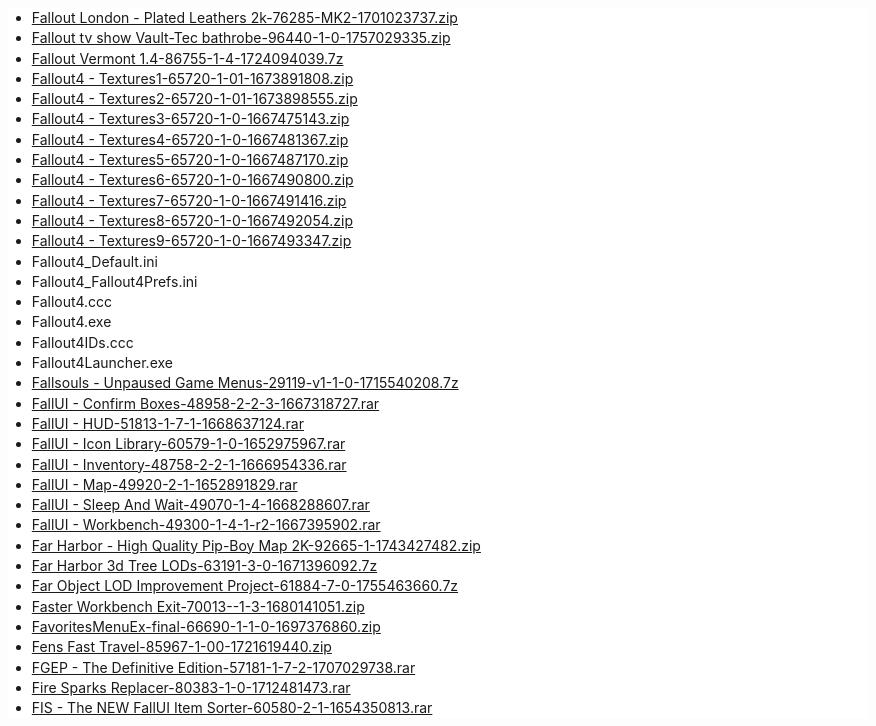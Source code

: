 *  [Fallout London - Plated Leathers 2k-76285-MK2-1701023737.zip](https://www.nexusmods.com/fallout4/mods/76285/?tab=files&file_id=295206)
*  [Fallout tv show Vault-Tec bathrobe-96440-1-0-1757029335.zip](https://www.nexusmods.com/fallout4/mods/96440/?tab=files&file_id=366658)
*  [Fallout Vermont 1.4-86755-1-4-1724094039.7z](https://www.nexusmods.com/fallout4/mods/86755/?tab=files&file_id=330868)
*  [Fallout4 - Textures1-65720-1-01-1673891808.zip](https://www.nexusmods.com/fallout4/mods/65720/?tab=files&file_id=263795)
*  [Fallout4 - Textures2-65720-1-01-1673898555.zip](https://www.nexusmods.com/fallout4/mods/65720/?tab=files&file_id=263809)
*  [Fallout4 - Textures3-65720-1-0-1667475143.zip](https://www.nexusmods.com/fallout4/mods/65720/?tab=files&file_id=255592)
*  [Fallout4 - Textures4-65720-1-0-1667481367.zip](https://www.nexusmods.com/fallout4/mods/65720/?tab=files&file_id=255603)
*  [Fallout4 - Textures5-65720-1-0-1667487170.zip](https://www.nexusmods.com/fallout4/mods/65720/?tab=files&file_id=255620)
*  [Fallout4 - Textures6-65720-1-0-1667490800.zip](https://www.nexusmods.com/fallout4/mods/65720/?tab=files&file_id=255630)
*  [Fallout4 - Textures7-65720-1-0-1667491416.zip](https://www.nexusmods.com/fallout4/mods/65720/?tab=files&file_id=255631)
*  [Fallout4 - Textures8-65720-1-0-1667492054.zip](https://www.nexusmods.com/fallout4/mods/65720/?tab=files&file_id=255634)
*  [Fallout4 - Textures9-65720-1-0-1667493347.zip](https://www.nexusmods.com/fallout4/mods/65720/?tab=files&file_id=255638)
*  Fallout4_Default.ini
*  Fallout4_Fallout4Prefs.ini
*  Fallout4.ccc
*  Fallout4.exe
*  Fallout4IDs.ccc
*  Fallout4Launcher.exe
*  [Fallsouls - Unpaused Game Menus-29119-v1-1-0-1715540208.7z](https://www.nexusmods.com/fallout4/mods/29119/?tab=files&file_id=316055)
*  [FallUI - Confirm Boxes-48958-2-2-3-1667318727.rar](https://www.nexusmods.com/fallout4/mods/48958/?tab=files&file_id=255391)
*  [FallUI - HUD-51813-1-7-1-1668637124.rar](https://www.nexusmods.com/fallout4/mods/51813/?tab=files&file_id=257220)
*  [FallUI - Icon Library-60579-1-0-1652975967.rar](https://www.nexusmods.com/fallout4/mods/60579/?tab=files&file_id=238079)
*  [FallUI - Inventory-48758-2-2-1-1666954336.rar](https://www.nexusmods.com/fallout4/mods/48758/?tab=files&file_id=254844)
*  [FallUI - Map-49920-2-1-1652891829.rar](https://www.nexusmods.com/fallout4/mods/49920/?tab=files&file_id=238011)
*  [FallUI - Sleep And Wait-49070-1-4-1668288607.rar](https://www.nexusmods.com/fallout4/mods/49070/?tab=files&file_id=256778)
*  [FallUI - Workbench-49300-1-4-1-r2-1667395902.rar](https://www.nexusmods.com/fallout4/mods/49300/?tab=files&file_id=255499)
*  [Far Harbor - High Quality Pip-Boy Map 2K-92665-1-1743427482.zip](https://www.nexusmods.com/fallout4/mods/92665/?tab=files&file_id=352468)
*  [Far Harbor 3d Tree LODs-63191-3-0-1671396092.7z](https://www.nexusmods.com/fallout4/mods/63191/?tab=files&file_id=260886)
*  [Far Object LOD Improvement Project-61884-7-0-1755463660.7z](https://www.nexusmods.com/fallout4/mods/61884/?tab=files&file_id=364725)
*  [Faster Workbench Exit-70013--1-3-1680141051.zip](https://www.nexusmods.com/fallout4/mods/70013/?tab=files&file_id=272346)
*  [FavoritesMenuEx-final-66690-1-1-0-1697376860.zip](https://www.nexusmods.com/fallout4/mods/66690/?tab=files&file_id=291797)
*  [Fens Fast Travel-85967-1-00-1721619440.zip](https://www.nexusmods.com/fallout4/mods/85967/?tab=files&file_id=327580)
*  [FGEP - The Definitive Edition-57181-1-7-2-1707029738.rar](https://www.nexusmods.com/fallout4/mods/57181/?tab=files&file_id=302262)
*  [Fire Sparks Replacer-80383-1-0-1712481473.rar](https://www.nexusmods.com/fallout4/mods/80383/?tab=files&file_id=309378)
*  [FIS - The NEW FallUI Item Sorter-60580-2-1-1654350813.rar](https://www.nexusmods.com/fallout4/mods/60580/?tab=files&file_id=239585)